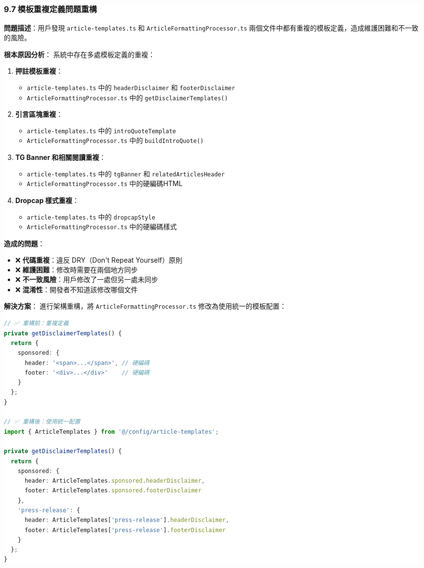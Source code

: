 ### 9.7 模板重複定義問題重構
**問題描述**：用戶發現 `article-templates.ts` 和 `ArticleFormattingProcessor.ts` 兩個文件中都有重複的模板定義，造成維護困難和不一致的風險。

**根本原因分析**：
系統中存在多處模板定義的重複：

1. **押註模板重複**：
   - `article-templates.ts` 中的 `headerDisclaimer` 和 `footerDisclaimer`
   - `ArticleFormattingProcessor.ts` 中的 `getDisclaimerTemplates()`

2. **引言區塊重複**：
   - `article-templates.ts` 中的 `introQuoteTemplate`
   - `ArticleFormattingProcessor.ts` 中的 `buildIntroQuote()`

3. **TG Banner 和相關閱讀重複**：
   - `article-templates.ts` 中的 `tgBanner` 和 `relatedArticlesHeader`
   - `ArticleFormattingProcessor.ts` 中的硬編碼HTML

4. **Dropcap 樣式重複**：
   - `article-templates.ts` 中的 `dropcapStyle`
   - `ArticleFormattingProcessor.ts` 中的硬編碼樣式

**造成的問題**：
- ❌ **代碼重複**：違反 DRY（Don't Repeat Yourself）原則
- ❌ **維護困難**：修改時需要在兩個地方同步
- ❌ **不一致風險**：用戶修改了一處但另一處未同步
- ❌ **混淆性**：開發者不知道該修改哪個文件

**解決方案**：
進行架構重構，將 `ArticleFormattingProcessor.ts` 修改為使用統一的模板配置：

```typescript
// ✅ 重構前：重複定義
private getDisclaimerTemplates() {
  return {
    sponsored: {
      header: '<span>...</span>', // 硬編碼
      footer: '<div>...</div>'    // 硬編碼
    }
  };
}

// ✅ 重構後：使用統一配置
import { ArticleTemplates } from '@/config/article-templates';

private getDisclaimerTemplates() {
  return {
    sponsored: {
      header: ArticleTemplates.sponsored.headerDisclaimer,
      footer: ArticleTemplates.sponsored.footerDisclaimer
    },
    'press-release': {
      header: ArticleTemplates['press-release'].headerDisclaimer,
      footer: ArticleTemplates['press-release'].footerDisclaimer
    }
  };
}
```
